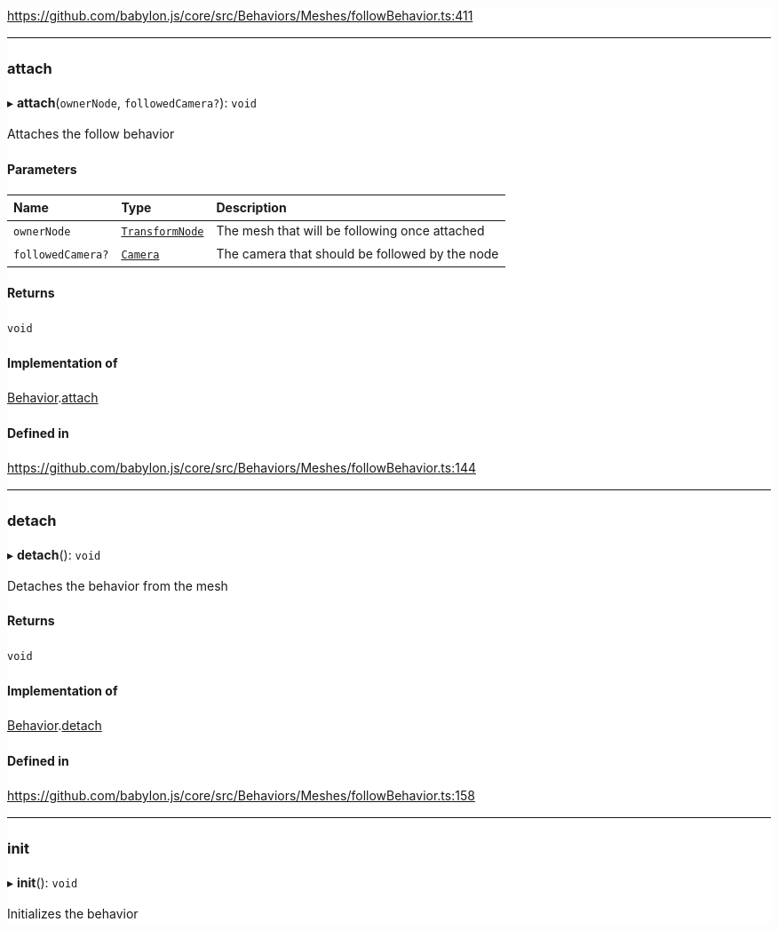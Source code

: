 https://github.com/babylon.js/core/src/Behaviors/Meshes/followBehavior.ts:411

___

### attach

▸ **attach**(`ownerNode`, `followedCamera?`): `void`

Attaches the follow behavior

#### Parameters

| Name | Type | Description |
| :------ | :------ | :------ |
| `ownerNode` | [`TransformNode`](TransformNode.md) | The mesh that will be following once attached |
| `followedCamera?` | [`Camera`](Camera.md) | The camera that should be followed by the node |

#### Returns

`void`

#### Implementation of

[Behavior](../interfaces/Behavior.md).[attach](../interfaces/Behavior.md#attach)

#### Defined in

https://github.com/babylon.js/core/src/Behaviors/Meshes/followBehavior.ts:144

___

### detach

▸ **detach**(): `void`

Detaches the behavior from the mesh

#### Returns

`void`

#### Implementation of

[Behavior](../interfaces/Behavior.md).[detach](../interfaces/Behavior.md#detach)

#### Defined in

https://github.com/babylon.js/core/src/Behaviors/Meshes/followBehavior.ts:158

___

### init

▸ **init**(): `void`

Initializes the behavior

